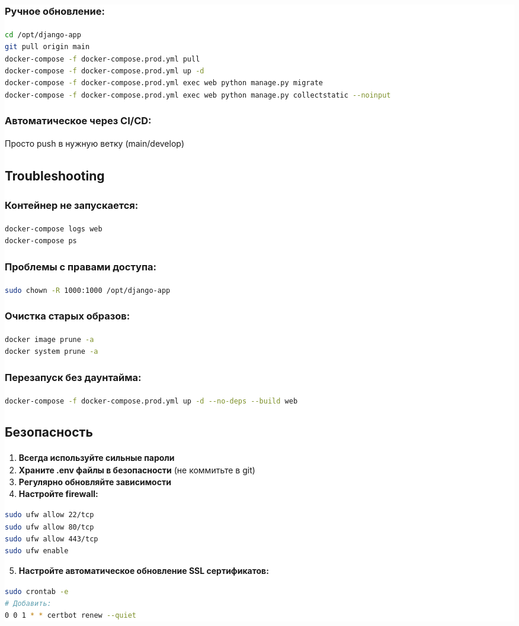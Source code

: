 ### Ручное обновление:
```bash
cd /opt/django-app
git pull origin main
docker-compose -f docker-compose.prod.yml pull
docker-compose -f docker-compose.prod.yml up -d
docker-compose -f docker-compose.prod.yml exec web python manage.py migrate
docker-compose -f docker-compose.prod.yml exec web python manage.py collectstatic --noinput
```

### Автоматическое через CI/CD:
Просто push в нужную ветку (main/develop)

## Troubleshooting

### Контейнер не запускается:
```bash
docker-compose logs web
docker-compose ps
```

### Проблемы с правами доступа:
```bash
sudo chown -R 1000:1000 /opt/django-app
```

### Очистка старых образов:
```bash
docker image prune -a
docker system prune -a
```

### Перезапуск без даунтайма:
```bash
docker-compose -f docker-compose.prod.yml up -d --no-deps --build web
```

## Безопасность

1. **Всегда используйте сильные пароли**
2. **Храните .env файлы в безопасности** (не коммитьте в git)
3. **Регулярно обновляйте зависимости**
4. **Настройте firewall:**
```bash
sudo ufw allow 22/tcp
sudo ufw allow 80/tcp
sudo ufw allow 443/tcp
sudo ufw enable
```
5. **Настройте автоматическое обновление SSL сертификатов:**
```bash
sudo crontab -e
# Добавить:
0 0 1 * * certbot renew --quiet
```

